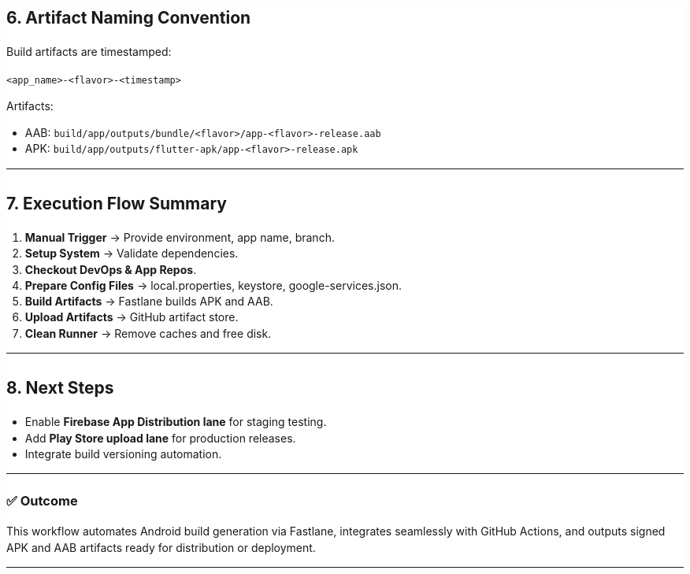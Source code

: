 
## **6. Artifact Naming Convention**

Build artifacts are timestamped:

```
<app_name>-<flavor>-<timestamp>
```

Artifacts:

* AAB: `build/app/outputs/bundle/<flavor>/app-<flavor>-release.aab`
* APK: `build/app/outputs/flutter-apk/app-<flavor>-release.apk`

---

## **7. Execution Flow Summary**

1. **Manual Trigger** → Provide environment, app name, branch.
2. **Setup System** → Validate dependencies.
3. **Checkout DevOps & App Repos**.
4. **Prepare Config Files** → local.properties, keystore, google-services.json.
5. **Build Artifacts** → Fastlane builds APK and AAB.
6. **Upload Artifacts** → GitHub artifact store.
7. **Clean Runner** → Remove caches and free disk.

---

## **8. Next Steps**

* Enable **Firebase App Distribution lane** for staging testing.
* Add **Play Store upload lane** for production releases.
* Integrate build versioning automation.

---

### ✅ **Outcome**

This workflow automates Android build generation via Fastlane, integrates seamlessly with GitHub Actions, and outputs signed APK and AAB artifacts ready for distribution or deployment.

---
